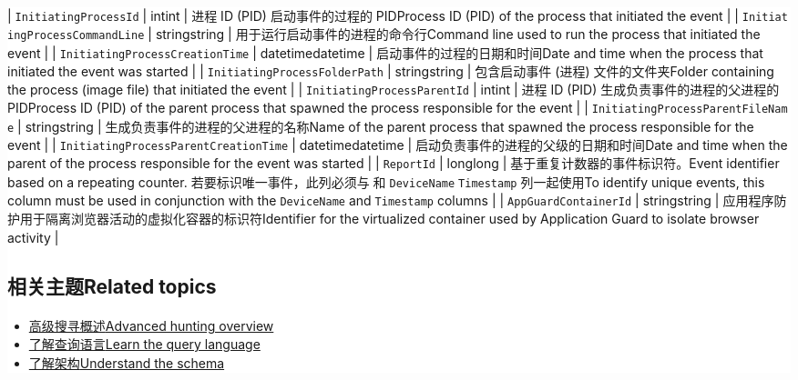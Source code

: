 | `InitiatingProcessId` | <span data-ttu-id="407c0-179">int</span><span class="sxs-lookup"><span data-stu-id="407c0-179">int</span></span> | <span data-ttu-id="407c0-180">进程 ID (PID) 启动事件的过程的 PID</span><span class="sxs-lookup"><span data-stu-id="407c0-180">Process ID (PID) of the process that initiated the event</span></span> |
| `InitiatingProcessCommandLine` | <span data-ttu-id="407c0-181">string</span><span class="sxs-lookup"><span data-stu-id="407c0-181">string</span></span> | <span data-ttu-id="407c0-182">用于运行启动事件的进程的命令行</span><span class="sxs-lookup"><span data-stu-id="407c0-182">Command line used to run the process that initiated the event</span></span> |
| `InitiatingProcessCreationTime` | <span data-ttu-id="407c0-183">datetime</span><span class="sxs-lookup"><span data-stu-id="407c0-183">datetime</span></span> | <span data-ttu-id="407c0-184">启动事件的过程的日期和时间</span><span class="sxs-lookup"><span data-stu-id="407c0-184">Date and time when the process that initiated the event was started</span></span> |
| `InitiatingProcessFolderPath` | <span data-ttu-id="407c0-185">string</span><span class="sxs-lookup"><span data-stu-id="407c0-185">string</span></span> | <span data-ttu-id="407c0-186">包含启动事件 (进程) 文件的文件夹</span><span class="sxs-lookup"><span data-stu-id="407c0-186">Folder containing the process (image file) that initiated the event</span></span> |
| `InitiatingProcessParentId` | <span data-ttu-id="407c0-187">int</span><span class="sxs-lookup"><span data-stu-id="407c0-187">int</span></span> | <span data-ttu-id="407c0-188">进程 ID (PID) 生成负责事件的进程的父进程的 PID</span><span class="sxs-lookup"><span data-stu-id="407c0-188">Process ID (PID) of the parent process that spawned the process responsible for the event</span></span> |
| `InitiatingProcessParentFileName` | <span data-ttu-id="407c0-189">string</span><span class="sxs-lookup"><span data-stu-id="407c0-189">string</span></span> | <span data-ttu-id="407c0-190">生成负责事件的进程的父进程的名称</span><span class="sxs-lookup"><span data-stu-id="407c0-190">Name of the parent process that spawned the process responsible for the event</span></span> |
| `InitiatingProcessParentCreationTime` | <span data-ttu-id="407c0-191">datetime</span><span class="sxs-lookup"><span data-stu-id="407c0-191">datetime</span></span> | <span data-ttu-id="407c0-192">启动负责事件的进程的父级的日期和时间</span><span class="sxs-lookup"><span data-stu-id="407c0-192">Date and time when the parent of the process responsible for the event was started</span></span> |
| `ReportId` | <span data-ttu-id="407c0-193">long</span><span class="sxs-lookup"><span data-stu-id="407c0-193">long</span></span> | <span data-ttu-id="407c0-194">基于重复计数器的事件标识符。</span><span class="sxs-lookup"><span data-stu-id="407c0-194">Event identifier based on a repeating counter.</span></span> <span data-ttu-id="407c0-195">若要标识唯一事件，此列必须与 和 `DeviceName` `Timestamp` 列一起使用</span><span class="sxs-lookup"><span data-stu-id="407c0-195">To identify unique events, this column must be used in conjunction with the `DeviceName` and `Timestamp` columns</span></span> |
| `AppGuardContainerId` | <span data-ttu-id="407c0-196">string</span><span class="sxs-lookup"><span data-stu-id="407c0-196">string</span></span> | <span data-ttu-id="407c0-197">应用程序防护用于隔离浏览器活动的虚拟化容器的标识符</span><span class="sxs-lookup"><span data-stu-id="407c0-197">Identifier for the virtualized container used by Application Guard to isolate browser activity</span></span> |

## <a name="related-topics"></a><span data-ttu-id="407c0-198">相关主题</span><span class="sxs-lookup"><span data-stu-id="407c0-198">Related topics</span></span>
- [<span data-ttu-id="407c0-199">高级搜寻概述</span><span class="sxs-lookup"><span data-stu-id="407c0-199">Advanced hunting overview</span></span>](advanced-hunting-overview.md)
- [<span data-ttu-id="407c0-200">了解查询语言</span><span class="sxs-lookup"><span data-stu-id="407c0-200">Learn the query language</span></span>](advanced-hunting-query-language.md)
- [<span data-ttu-id="407c0-201">了解架构</span><span class="sxs-lookup"><span data-stu-id="407c0-201">Understand the schema</span></span>](advanced-hunting-schema-reference.md)
